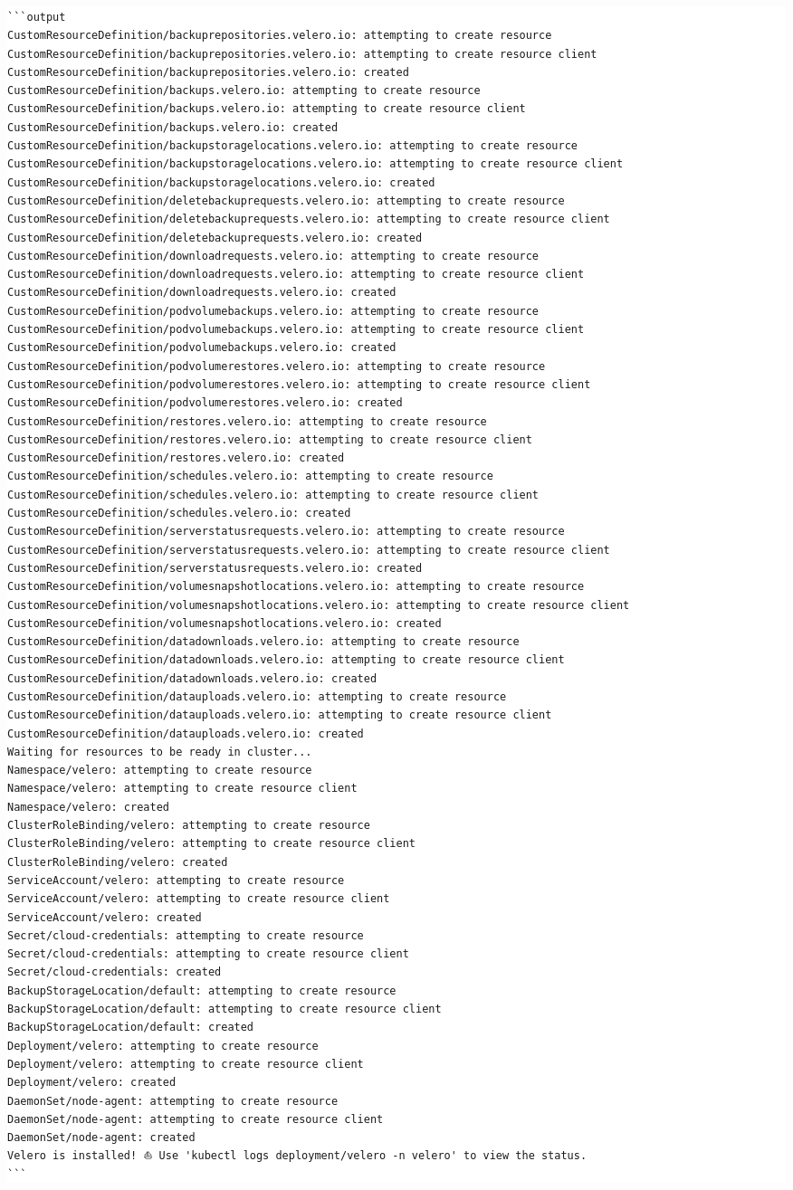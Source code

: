     ```output
    CustomResourceDefinition/backuprepositories.velero.io: attempting to create resource
    CustomResourceDefinition/backuprepositories.velero.io: attempting to create resource client
    CustomResourceDefinition/backuprepositories.velero.io: created
    CustomResourceDefinition/backups.velero.io: attempting to create resource
    CustomResourceDefinition/backups.velero.io: attempting to create resource client
    CustomResourceDefinition/backups.velero.io: created
    CustomResourceDefinition/backupstoragelocations.velero.io: attempting to create resource
    CustomResourceDefinition/backupstoragelocations.velero.io: attempting to create resource client
    CustomResourceDefinition/backupstoragelocations.velero.io: created
    CustomResourceDefinition/deletebackuprequests.velero.io: attempting to create resource
    CustomResourceDefinition/deletebackuprequests.velero.io: attempting to create resource client
    CustomResourceDefinition/deletebackuprequests.velero.io: created
    CustomResourceDefinition/downloadrequests.velero.io: attempting to create resource
    CustomResourceDefinition/downloadrequests.velero.io: attempting to create resource client
    CustomResourceDefinition/downloadrequests.velero.io: created
    CustomResourceDefinition/podvolumebackups.velero.io: attempting to create resource
    CustomResourceDefinition/podvolumebackups.velero.io: attempting to create resource client
    CustomResourceDefinition/podvolumebackups.velero.io: created
    CustomResourceDefinition/podvolumerestores.velero.io: attempting to create resource
    CustomResourceDefinition/podvolumerestores.velero.io: attempting to create resource client
    CustomResourceDefinition/podvolumerestores.velero.io: created
    CustomResourceDefinition/restores.velero.io: attempting to create resource
    CustomResourceDefinition/restores.velero.io: attempting to create resource client
    CustomResourceDefinition/restores.velero.io: created
    CustomResourceDefinition/schedules.velero.io: attempting to create resource
    CustomResourceDefinition/schedules.velero.io: attempting to create resource client
    CustomResourceDefinition/schedules.velero.io: created
    CustomResourceDefinition/serverstatusrequests.velero.io: attempting to create resource
    CustomResourceDefinition/serverstatusrequests.velero.io: attempting to create resource client
    CustomResourceDefinition/serverstatusrequests.velero.io: created
    CustomResourceDefinition/volumesnapshotlocations.velero.io: attempting to create resource
    CustomResourceDefinition/volumesnapshotlocations.velero.io: attempting to create resource client
    CustomResourceDefinition/volumesnapshotlocations.velero.io: created
    CustomResourceDefinition/datadownloads.velero.io: attempting to create resource
    CustomResourceDefinition/datadownloads.velero.io: attempting to create resource client
    CustomResourceDefinition/datadownloads.velero.io: created
    CustomResourceDefinition/datauploads.velero.io: attempting to create resource
    CustomResourceDefinition/datauploads.velero.io: attempting to create resource client
    CustomResourceDefinition/datauploads.velero.io: created
    Waiting for resources to be ready in cluster...
    Namespace/velero: attempting to create resource
    Namespace/velero: attempting to create resource client
    Namespace/velero: created
    ClusterRoleBinding/velero: attempting to create resource
    ClusterRoleBinding/velero: attempting to create resource client
    ClusterRoleBinding/velero: created
    ServiceAccount/velero: attempting to create resource
    ServiceAccount/velero: attempting to create resource client
    ServiceAccount/velero: created
    Secret/cloud-credentials: attempting to create resource
    Secret/cloud-credentials: attempting to create resource client
    Secret/cloud-credentials: created
    BackupStorageLocation/default: attempting to create resource
    BackupStorageLocation/default: attempting to create resource client
    BackupStorageLocation/default: created
    Deployment/velero: attempting to create resource
    Deployment/velero: attempting to create resource client
    Deployment/velero: created
    DaemonSet/node-agent: attempting to create resource
    DaemonSet/node-agent: attempting to create resource client
    DaemonSet/node-agent: created
    Velero is installed! ⛵ Use 'kubectl logs deployment/velero -n velero' to view the status.
    ```